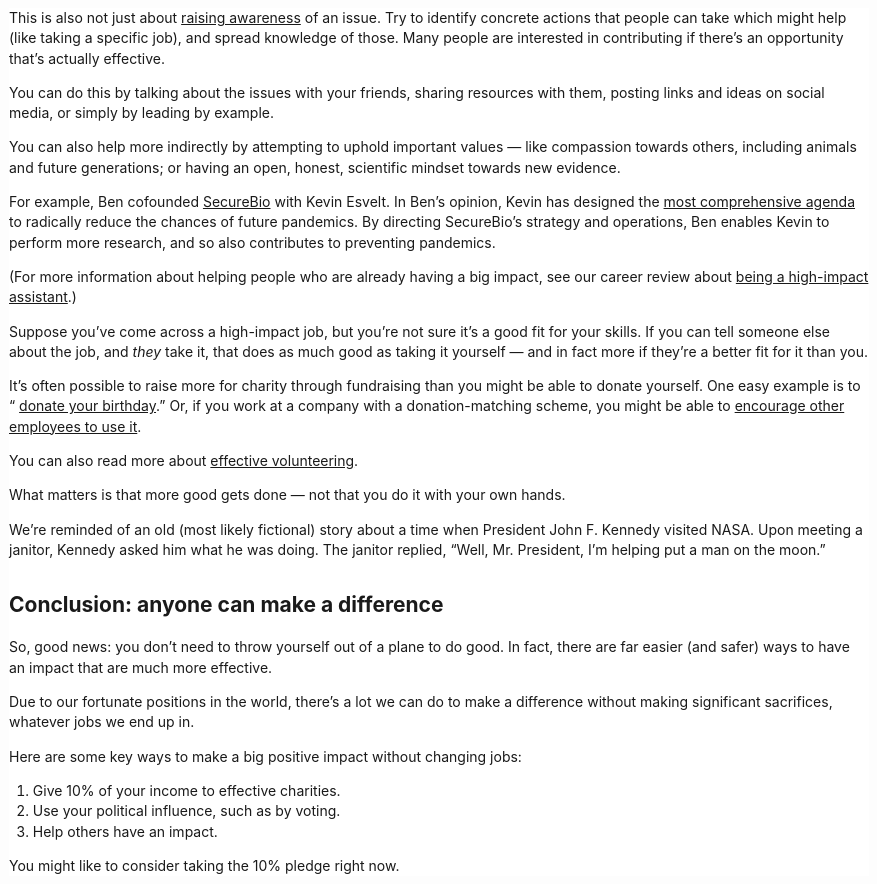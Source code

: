 This is also not just about [raising awareness](https://www.youtube.com/watch?v=gNz-P5WMQ8w) of an issue. Try to identify concrete actions that people can take which might help (like taking a specific job), and spread knowledge of those. Many people are interested in contributing if there’s an opportunity that’s actually effective.

You can do this by talking about the issues with your friends, sharing resources with them, posting links and ideas on social media, or simply by leading by example.

You can also help more indirectly by attempting to uphold important values — like compassion towards others, including animals and future generations; or having an open, honest, scientific mindset towards new evidence.

For example, Ben cofounded [SecureBio](https://securebio.org/) with Kevin Esvelt. In Ben’s opinion, Kevin has designed the [most comprehensive agenda](https://www.gcsp.ch/publications/delay-detect-defend-preparing-future-which-thousands-can-release-new-pandemics) to radically reduce the chances of future pandemics. By directing SecureBio’s strategy and operations, Ben enables Kevin to perform more research, and so also contributes to preventing pandemics.

(For more information about helping people who are already having a big impact, see our career review about [being a high-impact assistant](https://80000hours.org/career-reviews/executive-assistant-for-an-impactful-person/).)

Suppose you’ve come across a high-impact job, but you’re not sure it’s a good fit for your skills. If you can tell someone else about the job, and _they_ take it, that does as much good as taking it yourself — and in fact more if they’re a better fit for it than you.

It’s often possible to raise more for charity through fundraising than you might be able to donate yourself. One easy example is to “ [donate your birthday](https://www.thelifeyoucansave.org/blog/donate-your-birthday-and-raise-money-for-charity/).” Or, if you work at a company with a donation-matching scheme, you might be able to [encourage other employees to use it](https://forum.effectivealtruism.org/posts/BG68BvbaaT32u76kr/how-we-promoted-ea-at-a-large-tech-company-1).

You can also read more about [effective volunteering](https://80000hours.org/articles/volunteering/).

What matters is that more good gets done — not that you do it with your own hands.

We’re reminded of an old (most likely fictional) story about a time when President John F. Kennedy visited NASA. Upon meeting a janitor, Kennedy asked him what he was doing. The janitor replied, “Well, Mr. President, I’m helping put a man on the moon.”

## Conclusion: anyone can make a difference

So, good news: you don’t need to throw yourself out of a plane to do good. In fact, there are far easier (and safer) ways to have an impact that are much more effective.

Due to our fortunate positions in the world, there’s a lot we can do to make a difference without making significant sacrifices, whatever jobs we end up in.

Here are some key ways to make a big positive impact without changing jobs:

1. Give 10% of your income to effective charities.
2. Use your political influence, such as by voting.
3. Help others have an impact.

You might like to consider taking the 10% pledge right now.
